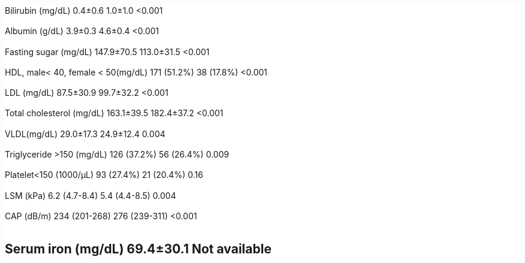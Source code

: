 Bilirubin (mg/dL) 
0.4±0.6 
1.0±1.0 
<0.001 

Albumin (g/dL) 
3.9±0.3 
4.6±0.4 
<0.001 

Fasting sugar (mg/dL) 
147.9±70.5 
113.0±31.5 
<0.001 

HDL, male< 40, female < 50(mg/dL) 
171 (51.2%) 
38 (17.8%) 
<0.001 

LDL (mg/dL) 
87.5±30.9 
99.7±32.2 
<0.001 

Total cholesterol (mg/dL) 
163.1±39.5 
182.4±37.2 
<0.001 

VLDL(mg/dL) 
29.0±17.3 
24.9±12.4 
0.004 

Triglyceride >150 (mg/dL) 
126 (37.2%) 
56 (26.4%) 
0.009 

Platelet<150 (1000/μL) 
93 (27.4%) 
21 (20.4%) 
0.16 

LSM (kPa) 
6.2 (4.7-8.4) 
5.4 (4.4-8.5) 
0.004 

CAP (dB/m) 
234 (201-268) 
276 (239-311) 
<0.001 

Serum iron (mg/dL) 
69.4±30.1 
Not available 
-
